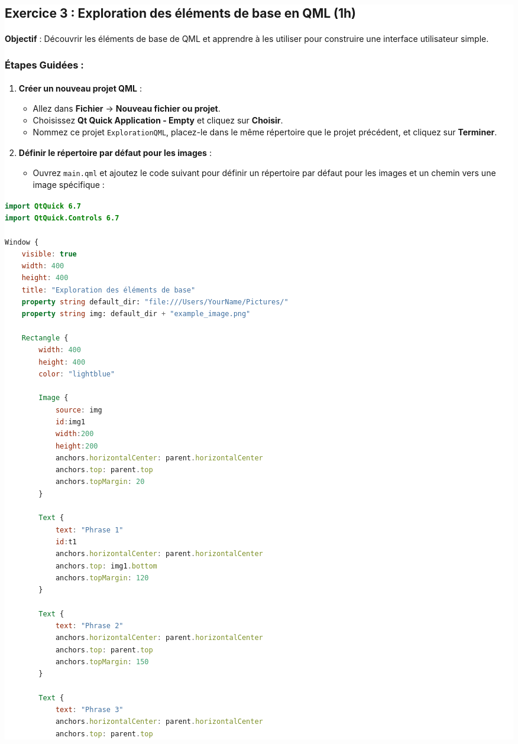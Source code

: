 
## **Exercice 3 : Exploration des éléments de base en QML (1h)**

**Objectif** : Découvrir les éléments de base de QML et apprendre à les utiliser pour construire une interface utilisateur simple.

### **Étapes Guidées** :

1. **Créer un nouveau projet QML** :
   - Allez dans **Fichier** -> **Nouveau fichier ou projet**.
   - Choisissez **Qt Quick Application - Empty** et cliquez sur **Choisir**.
   - Nommez ce projet `ExplorationQML`, placez-le dans le même répertoire que le projet précédent, et cliquez sur **Terminer**.

2. **Définir le répertoire par défaut pour les images** :
   - Ouvrez `main.qml` et ajoutez le code suivant pour définir un répertoire par défaut pour les images et un chemin vers une image spécifique :
```qml
import QtQuick 6.7
import QtQuick.Controls 6.7

Window {
    visible: true
    width: 400
    height: 400
    title: "Exploration des éléments de base"
    property string default_dir: "file:///Users/YourName/Pictures/"
    property string img: default_dir + "example_image.png"

    Rectangle {
        width: 400
        height: 400
        color: "lightblue"

        Image {
            source: img
            id:img1
            width:200
            height:200
            anchors.horizontalCenter: parent.horizontalCenter
            anchors.top: parent.top
            anchors.topMargin: 20
        }

        Text {
            text: "Phrase 1"
            id:t1
            anchors.horizontalCenter: parent.horizontalCenter
            anchors.top: img1.bottom
            anchors.topMargin: 120
        }

        Text {
            text: "Phrase 2"
            anchors.horizontalCenter: parent.horizontalCenter
            anchors.top: parent.top
            anchors.topMargin: 150
        }

        Text {
            text: "Phrase 3"
            anchors.horizontalCenter: parent.horizontalCenter
            anchors.top: parent.top
```